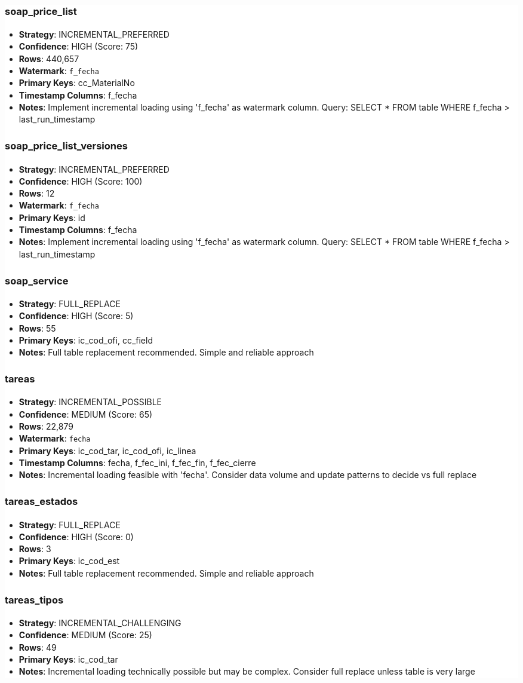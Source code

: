 ### soap_price_list
- **Strategy**: INCREMENTAL_PREFERRED
- **Confidence**: HIGH (Score: 75)
- **Rows**: 440,657
- **Watermark**: `f_fecha`
- **Primary Keys**: cc_MaterialNo
- **Timestamp Columns**: f_fecha
- **Notes**: Implement incremental loading using 'f_fecha' as watermark column. Query: SELECT * FROM table WHERE f_fecha > last_run_timestamp

### soap_price_list_versiones
- **Strategy**: INCREMENTAL_PREFERRED
- **Confidence**: HIGH (Score: 100)
- **Rows**: 12
- **Watermark**: `f_fecha`
- **Primary Keys**: id
- **Timestamp Columns**: f_fecha
- **Notes**: Implement incremental loading using 'f_fecha' as watermark column. Query: SELECT * FROM table WHERE f_fecha > last_run_timestamp

### soap_service
- **Strategy**: FULL_REPLACE
- **Confidence**: HIGH (Score: 5)
- **Rows**: 55
- **Primary Keys**: ic_cod_ofi, cc_field
- **Notes**: Full table replacement recommended. Simple and reliable approach

### tareas
- **Strategy**: INCREMENTAL_POSSIBLE
- **Confidence**: MEDIUM (Score: 65)
- **Rows**: 22,879
- **Watermark**: `fecha`
- **Primary Keys**: ic_cod_tar, ic_cod_ofi, ic_linea
- **Timestamp Columns**: fecha, f_fec_ini, f_fec_fin, f_fec_cierre
- **Notes**: Incremental loading feasible with 'fecha'. Consider data volume and update patterns to decide vs full replace

### tareas_estados
- **Strategy**: FULL_REPLACE
- **Confidence**: HIGH (Score: 0)
- **Rows**: 3
- **Primary Keys**: ic_cod_est
- **Notes**: Full table replacement recommended. Simple and reliable approach

### tareas_tipos
- **Strategy**: INCREMENTAL_CHALLENGING
- **Confidence**: MEDIUM (Score: 25)
- **Rows**: 49
- **Primary Keys**: ic_cod_tar
- **Notes**: Incremental loading technically possible but may be complex. Consider full replace unless table is very large
